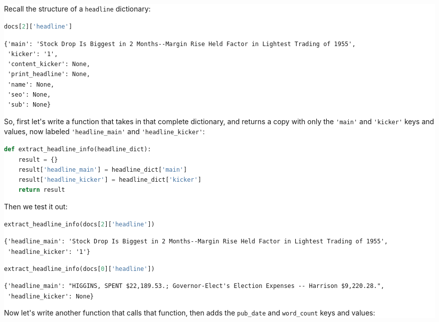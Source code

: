 Recall the structure of a `headline` dictionary:


```python
docs[2]['headline']
```




    {'main': 'Stock Drop Is Biggest in 2 Months--Margin Rise Held Factor in Lightest Trading of 1955',
     'kicker': '1',
     'content_kicker': None,
     'print_headline': None,
     'name': None,
     'seo': None,
     'sub': None}



So, first let's write a function that takes in that complete dictionary, and returns a copy with only the `'main'` and `'kicker'` keys and values, now labeled `'headline_main'` and `'headline_kicker'`:


```python
def extract_headline_info(headline_dict):
    result = {}
    result['headline_main'] = headline_dict['main']
    result['headline_kicker'] = headline_dict['kicker']
    return result
```

Then we test it out:


```python
extract_headline_info(docs[2]['headline'])
```




    {'headline_main': 'Stock Drop Is Biggest in 2 Months--Margin Rise Held Factor in Lightest Trading of 1955',
     'headline_kicker': '1'}




```python
extract_headline_info(docs[0]['headline'])
```




    {'headline_main': "HIGGINS, SPENT $22,189.53.; Governor-Elect's Election Expenses -- Harrison $9,220.28.",
     'headline_kicker': None}



Now let's write another function that calls that function, then adds the `pub_date` and `word_count` keys and values:
